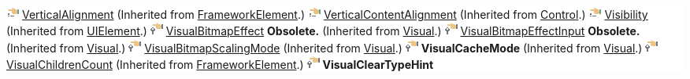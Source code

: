 </tr>
<tr class="odd">
<td><img src="images/JJ275421.pubproperty(Office.15).gif" title="Public property" alt="Public property" /></td>
<td><a href="http://msdn2.microsoft.com/en-us/library/ms600904">VerticalAlignment</a></td>
<td>(Inherited from <a href="http://msdn2.microsoft.com/en-us/library/ms602714">FrameworkElement</a>.)</td>
</tr>
<tr class="even">
<td><img src="images/JJ275421.pubproperty(Office.15).gif" title="Public property" alt="Public property" /></td>
<td><a href="http://msdn2.microsoft.com/en-us/library/ms592525">VerticalContentAlignment</a></td>
<td>(Inherited from <a href="http://msdn2.microsoft.com/en-us/library/ms609826">Control</a>.)</td>
</tr>
<tr class="odd">
<td><img src="images/JJ275421.pubproperty(Office.15).gif" title="Public property" alt="Public property" /></td>
<td><a href="http://msdn2.microsoft.com/en-us/library/ms588755">Visibility</a></td>
<td>(Inherited from <a href="http://msdn2.microsoft.com/en-us/library/ms590078">UIElement</a>.)</td>
</tr>
<tr class="even">
<td><img src="images/Hh365114.protproperty(Office.15).gif" title="Protected property" alt="Protected property" /></td>
<td><a href="http://msdn2.microsoft.com/en-us/library/ms595602">VisualBitmapEffect</a></td>
<td><strong>Obsolete.</strong> (Inherited from <a href="http://msdn2.microsoft.com/en-us/library/ms635637">Visual</a>.)</td>
</tr>
<tr class="odd">
<td><img src="images/Hh365114.protproperty(Office.15).gif" title="Protected property" alt="Protected property" /></td>
<td><a href="http://msdn2.microsoft.com/en-us/library/ms595606">VisualBitmapEffectInput</a></td>
<td><strong>Obsolete.</strong> (Inherited from <a href="http://msdn2.microsoft.com/en-us/library/ms635637">Visual</a>.)</td>
</tr>
<tr class="even">
<td><img src="images/Hh365114.protproperty(Office.15).gif" title="Protected property" alt="Protected property" /></td>
<td><a href="http://msdn2.microsoft.com/en-us/library/aa347237">VisualBitmapScalingMode</a></td>
<td>(Inherited from <a href="http://msdn2.microsoft.com/en-us/library/ms635637">Visual</a>.)</td>
</tr>
<tr class="odd">
<td><img src="images/Hh365114.protproperty(Office.15).gif" title="Protected property" alt="Protected property" /></td>
<td><strong>VisualCacheMode</strong></td>
<td>(Inherited from <a href="http://msdn2.microsoft.com/en-us/library/ms635637">Visual</a>.)</td>
</tr>
<tr class="even">
<td><img src="images/Hh365114.protproperty(Office.15).gif" title="Protected property" alt="Protected property" /></td>
<td><a href="http://msdn2.microsoft.com/en-us/library/ms600905">VisualChildrenCount</a></td>
<td>(Inherited from <a href="http://msdn2.microsoft.com/en-us/library/ms602714">FrameworkElement</a>.)</td>
</tr>
<tr class="odd">
<td><img src="images/Hh365114.protproperty(Office.15).gif" title="Protected property" alt="Protected property" /></td>
<td><strong>VisualClearTypeHint</strong></td>